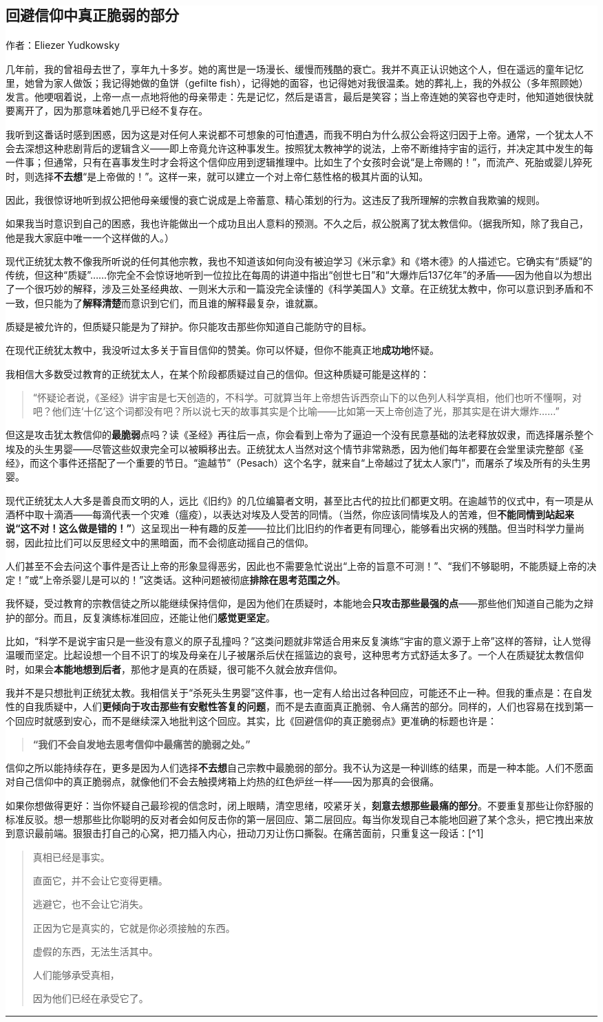 ## 回避信仰中真正脆弱的部分

作者：Eliezer Yudkowsky

几年前，我的曾祖母去世了，享年九十多岁。她的离世是一场漫长、缓慢而残酷的衰亡。我并不真正认识她这个人，但在遥远的童年记忆里，她曾为家人做饭；我记得她做的鱼饼（gefilte fish），记得她的面容，也记得她对我很温柔。她的葬礼上，我的外叔公（多年照顾她）发言。他哽咽着说，上帝一点一点地将他的母亲带走：先是记忆，然后是语言，最后是笑容；当上帝连她的笑容也夺走时，他知道她很快就要离开了，因为那意味着她几乎已经不复存在。

我听到这番话时感到困惑，因为这是对任何人来说都不可想象的可怕遭遇，而我不明白为什么叔公会将这归因于上帝。通常，一个犹太人不会去深想这种悲剧背后的逻辑含义——即上帝竟允许这种事发生。按照犹太教神学的说法，上帝不断维持宇宙的运行，并决定其中发生的每一件事；但通常，只有在喜事发生时才会将这个信仰应用到逻辑推理中。比如生了个女孩时会说“是上帝赐的！”，而流产、死胎或婴儿猝死时，则选择**不去想**“是上帝做的！”。这样一来，就可以建立一个对上帝仁慈性格的极其片面的认知。

因此，我很惊讶地听到叔公把他母亲缓慢的衰亡说成是上帝蓄意、精心策划的行为。这违反了我所理解的宗教自我欺骗的规则。

如果我当时意识到自己的困惑，我也许能做出一个成功且出人意料的预测。不久之后，叔公脱离了犹太教信仰。（据我所知，除了我自己，他是我大家庭中唯一一个这样做的人。）

现代正统犹太教不像我所听说的任何其他宗教，我也不知道该如何向没有被迫学习《米示拿》和《塔木德》的人描述它。它确实有“质疑”的传统，但这种“质疑”……你完全不会惊讶地听到一位拉比在每周的讲道中指出“创世七日”和“大爆炸后137亿年”的矛盾——因为他自以为想出了一个很巧妙的解释，涉及三处圣经典故、一则米大示和一篇没完全读懂的《科学美国人》文章。在正统犹太教中，你可以意识到矛盾和不一致，但只能为了**解释清楚**而意识到它们，而且谁的解释最复杂，谁就赢。

质疑是被允许的，但质疑只能是为了辩护。你只能攻击那些你知道自己能防守的目标。

在现代正统犹太教中，我没听过太多关于盲目信仰的赞美。你可以怀疑，但你不能真正地**成功地**怀疑。

我相信大多数受过教育的正统犹太人，在某个阶段都质疑过自己的信仰。但这种质疑可能是这样的：

> “怀疑论者说，《圣经》讲宇宙是七天创造的，不科学。可就算当年上帝想告诉西奈山下的以色列人科学真相，他们也听不懂啊，对吧？他们连‘十亿’这个词都没有吧？所以说七天的故事其实是个比喻——比如第一天上帝创造了光，那其实是在讲大爆炸……”

但这是攻击犹太教信仰的**最脆弱**点吗？读《圣经》再往后一点，你会看到上帝为了逼迫一个没有民意基础的法老释放奴隶，而选择屠杀整个埃及的头生男婴——尽管这些奴隶完全可以被瞬移出去。正统犹太人当然对这个情节非常熟悉，因为他们每年都要在会堂里读完整部《圣经》，而这个事件还搭配了一个重要的节日。“逾越节”（Pesach）这个名字，就来自“上帝越过了犹太人家门”，而屠杀了埃及所有的头生男婴。

现代正统犹太人大多是善良而文明的人，远比《旧约》的几位编纂者文明，甚至比古代的拉比们都更文明。在逾越节的仪式中，有一项是从酒杯中取十滴酒——每滴代表一个灾难（瘟疫），以表达对埃及人受苦的同情。（当然，你应该同情埃及人的苦难，但**不能同情到站起来说“这不对！这么做是错的！”**）这呈现出一种有趣的反差——拉比们比旧约的作者更有同理心，能够看出灾祸的残酷。但当时科学力量尚弱，因此拉比们可以反思经文中的黑暗面，而不会彻底动摇自己的信仰。

人们甚至不会去问这个事件是否让上帝的形象显得恶劣，因此也不需要急忙说出“上帝的旨意不可测！”、“我们不够聪明，不能质疑上帝的决定！”或“上帝杀婴儿是可以的！”这类话。这种问题被彻底**排除在思考范围之外**。

我怀疑，受过教育的宗教信徒之所以能继续保持信仰，是因为他们在质疑时，本能地会**只攻击那些最强的点**——那些他们知道自己能为之辩护的部分。而且，反复演练标准回应，还能让他们**感觉更坚定**。

比如，“科学不是说宇宙只是一些没有意义的原子乱撞吗？”这类问题就非常适合用来反复演练“宇宙的意义源于上帝”这样的答辩，让人觉得温暖而坚定。比起设想一个目不识丁的埃及母亲在儿子被屠杀后伏在摇篮边的哀号，这种思考方式舒适太多了。一个人在质疑犹太教信仰时，如果会**本能地想到后者**，那他才是真的在质疑，很可能不久就会放弃信仰。

我并不是只想批判正统犹太教。我相信关于“杀死头生男婴”这件事，也一定有人给出过各种回应，可能还不止一种。但我的重点是：在自发性的自我质疑中，人们**更倾向于攻击那些有安慰性答复的问题**，而不是去直面真正脆弱、令人痛苦的部分。同样的，人们也容易在找到第一个回应时就感到安心，而不是继续深入地批判这个回应。其实，比《回避信仰的真正脆弱点》更准确的标题也许是：

> **“我们不会自发地去思考信仰中最痛苦的脆弱之处。”**

信仰之所以能持续存在，更多是因为人们选择**不去想**自己宗教中最脆弱的部分。我不认为这是一种训练的结果，而是一种本能。人们不愿面对自己信仰中的真正脆弱点，就像他们不会去触摸烤箱上灼热的红色炉丝一样——因为那真的会很痛。

如果你想做得更好：当你怀疑自己最珍视的信念时，闭上眼睛，清空思绪，咬紧牙关，**刻意去想那些最痛的部分**。不要重复那些让你舒服的标准反驳。想一想那些比你聪明的反对者会如何反击你的第一层回应、第二层回应。每当你发现自己本能地回避了某个念头，把它拽出来放到意识最前端。狠狠击打自己的心窝，把刀插入内心，扭动刀刃让伤口撕裂。在痛苦面前，只重复这一段话：\[^1]

> 真相已经是事实。
>
> 直面它，并不会让它变得更糟。
>
> 逃避它，也不会让它消失。
>
> 正因为它是真实的，它就是你必须接触的东西。
>
> 虚假的东西，无法生活其中。
>
> 人们能够承受真相，
> 
> 因为他们已经在承受它了。

---
